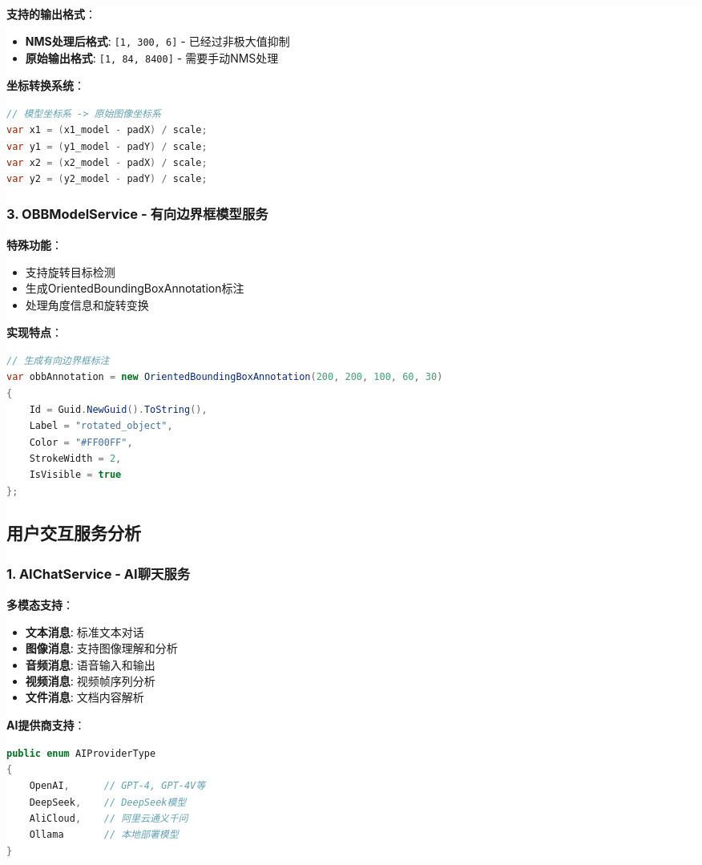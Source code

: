 **支持的输出格式**：
- **NMS处理后格式**: `[1, 300, 6]` - 已经过非极大值抑制
- **原始输出格式**: `[1, 84, 8400]` - 需要手动NMS处理

**坐标转换系统**：
```csharp
// 模型坐标系 -> 原始图像坐标系
var x1 = (x1_model - padX) / scale;
var y1 = (y1_model - padY) / scale;
var x2 = (x2_model - padX) / scale;
var y2 = (y2_model - padY) / scale;
```

### 3. OBBModelService - 有向边界框模型服务

**特殊功能**：
- 支持旋转目标检测
- 生成OrientedBoundingBoxAnnotation标注
- 处理角度信息和旋转变换

**实现特点**：
```csharp
// 生成有向边界框标注
var obbAnnotation = new OrientedBoundingBoxAnnotation(200, 200, 100, 60, 30)
{
    Id = Guid.NewGuid().ToString(),
    Label = "rotated_object",
    Color = "#FF00FF",
    StrokeWidth = 2,
    IsVisible = true
};
```

## 用户交互服务分析

### 1. AIChatService - AI聊天服务

**多模态支持**：
- **文本消息**: 标准文本对话
- **图像消息**: 支持图像理解和分析
- **音频消息**: 语音输入和输出
- **视频消息**: 视频帧序列分析
- **文件消息**: 文档内容解析

**AI提供商支持**：
```csharp
public enum AIProviderType
{
    OpenAI,      // GPT-4, GPT-4V等
    DeepSeek,    // DeepSeek模型
    AliCloud,    // 阿里云通义千问
    Ollama       // 本地部署模型
}
```
